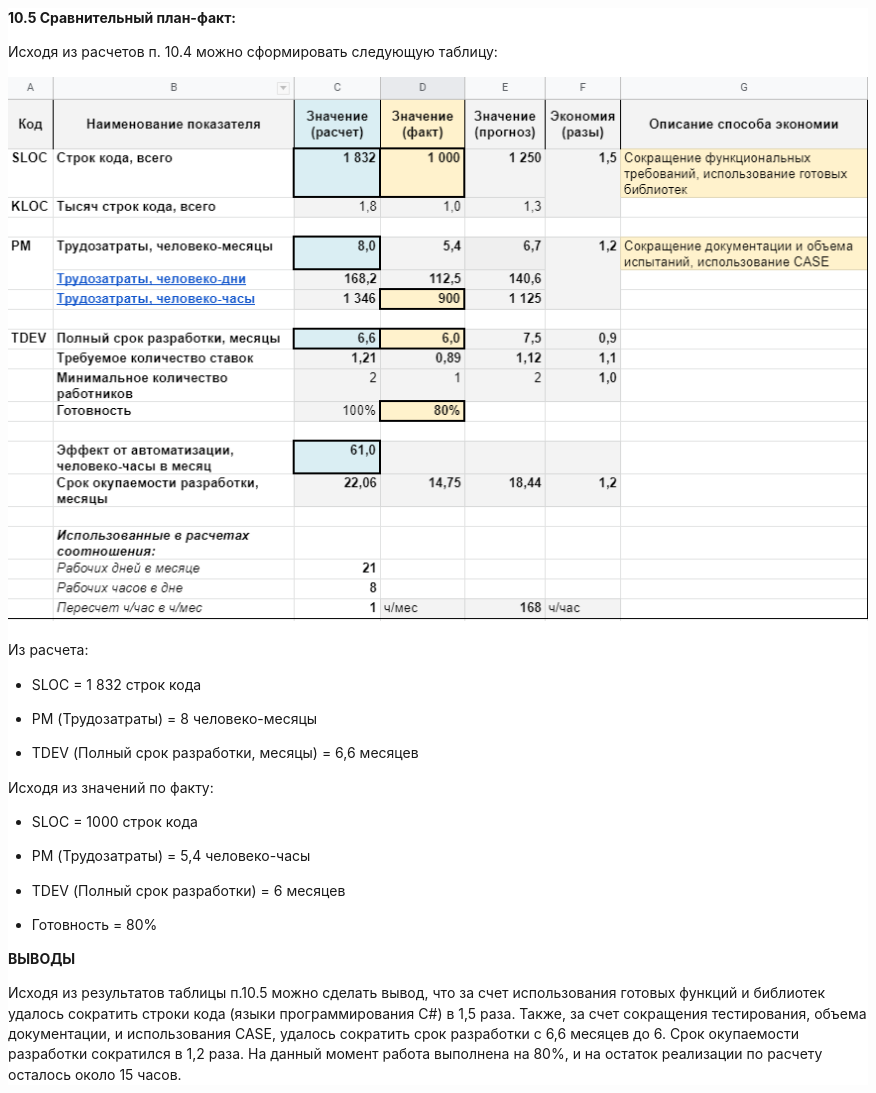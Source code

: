 
**10.5 Сравнительный план-факт:**

Исходя из расчетов п. 10.4 можно сформировать следующую таблицу:

![p5](https://github.com/ZhuravlevD/projectIS/blob/main/scr/план-факт.PNG)

Из расчета:

* SLOC = 1 832 строк кода

* PM (Трудозатраты) = 8 человеко-месяцы

* TDEV (Полный срок разработки, месяцы) = 6,6 месяцев


Исходя из значений по факту:

* SLOC = 1000 строк кода

* PM (Трудозатраты) = 5,4 человеко-часы

* TDEV (Полный срок разработки) = 6 месяцев

* Готовность = 80%

**ВЫВОДЫ**

Исходя из результатов таблицы п.10.5 можно сделать вывод, что за счет использования готовых функций и библиотек удалось сократить строки кода (языки программирования C#) в 1,5 раза. Также, за счет сокращения тестирования, объема документации, и использования CASE, удалось сократить срок разработки с 6,6 месяцев до 6. Срок окупаемости разработки сократился в 1,2 раза. На данный момент работа выполнена на 80%, и на остаток реализации по расчету осталось около 15 часов.
